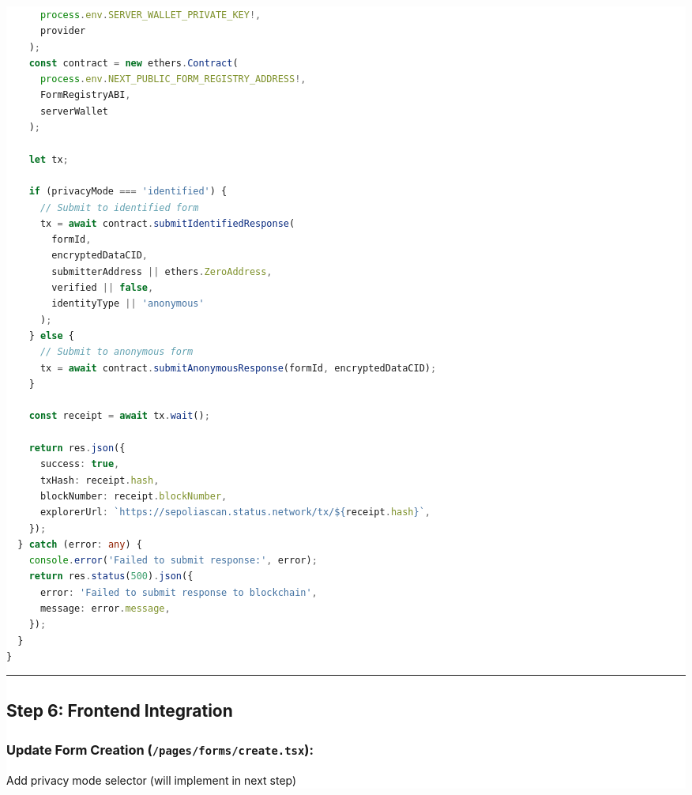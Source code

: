 ```typescript
      process.env.SERVER_WALLET_PRIVATE_KEY!,
      provider
    );
    const contract = new ethers.Contract(
      process.env.NEXT_PUBLIC_FORM_REGISTRY_ADDRESS!,
      FormRegistryABI,
      serverWallet
    );

    let tx;

    if (privacyMode === 'identified') {
      // Submit to identified form
      tx = await contract.submitIdentifiedResponse(
        formId,
        encryptedDataCID,
        submitterAddress || ethers.ZeroAddress,
        verified || false,
        identityType || 'anonymous'
      );
    } else {
      // Submit to anonymous form
      tx = await contract.submitAnonymousResponse(formId, encryptedDataCID);
    }

    const receipt = await tx.wait();

    return res.json({
      success: true,
      txHash: receipt.hash,
      blockNumber: receipt.blockNumber,
      explorerUrl: `https://sepoliascan.status.network/tx/${receipt.hash}`,
    });
  } catch (error: any) {
    console.error('Failed to submit response:', error);
    return res.status(500).json({
      error: 'Failed to submit response to blockchain',
      message: error.message,
    });
  }
}
```

---

## Step 6: Frontend Integration

### Update Form Creation (`/pages/forms/create.tsx`):

Add privacy mode selector (will implement in next step)
